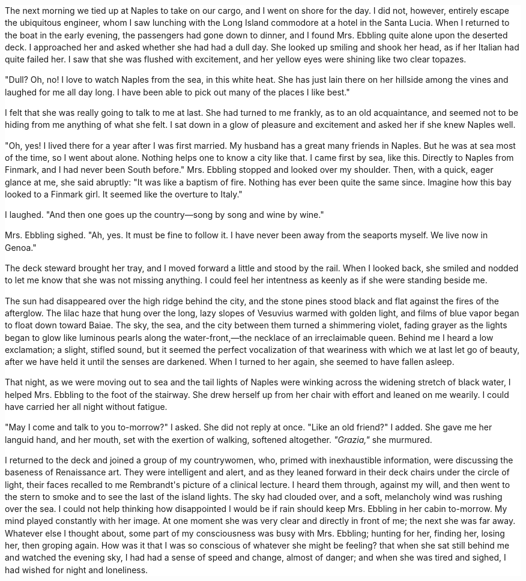 The next morning we tied up at Naples to take on our cargo, and I went on shore for the day.  I did not, however, entirely escape the   ubiquitous engineer, whom I saw lunching with the Long Island commodore at a hotel in the Santa Lucia.  When I returned to the boat in the early evening, the passengers had gone down to dinner, and I found Mrs. Ebbling quite alone upon the deserted deck.  I approached her and asked whether she had had a dull day.  She looked up smiling and shook her head, as if her Italian had quite failed her.  I saw that she was flushed with excitement, and her yellow eyes were shining like two clear topazes. 

"Dull?  Oh, no!  I love to watch Naples from the sea, in this white heat.  She has just lain there on her hillside among the vines and laughed for me all day long.  I have been able to pick out many of the places I like best." 

I felt that she was really going to talk to me at last.  She had turned to me frankly, as to an old acquaintance, and seemed not to be hiding from me anything of what she felt.  I sat down in a glow of pleasure and excitement and asked her if she knew Naples well. 

"Oh, yes!  I lived there for a year after I was first married.  My husband has a great many friends in Naples.  But he was at sea most of the time, so I went about alone.  Nothing helps one to know a city like that.  I came first by sea, like this.  Directly to Naples from Finmark, and I had never been South before."  Mrs. Ebbling stopped and looked over my shoulder.  Then, with a quick, eager glance at me, she said abruptly: "It was like a baptism of fire.  Nothing has ever been quite the same since.  Imagine how this bay looked to a Finmark girl.  It seemed like the overture to Italy." 

I laughed.  "And then one goes up the country—song by song and wine by wine." 

Mrs. Ebbling sighed.  "Ah, yes.  It must be fine to follow it.  I have never been away from the seaports myself.  We live now in Genoa." 

The deck steward brought her tray, and I moved forward a little and stood by the rail.  When I looked back, she smiled and nodded to let me know that she was not missing anything.  I could feel her intentness as keenly as if she were standing beside me. 

The sun had disappeared over the high ridge behind the city, and the stone pines stood black and flat against the fires of the afterglow.  The lilac haze that hung over the long, lazy slopes of Vesuvius warmed with golden light, and films of blue vapor began to float down toward Baiae.  The sky, the sea, and the city between them turned a shimmering violet, fading grayer as the lights began to glow like luminous pearls along the water-front,—the necklace of an irreclaimable queen.  Behind me I heard a low exclamation; a slight, stifled sound, but it seemed the perfect vocalization of that weariness with which we at last let go of beauty, after we have held it until the senses are darkened.  When I turned to her again, she seemed to have fallen asleep. 

That night, as we were moving out to sea and the tail lights of Naples were winking across the widening stretch of black water, I helped Mrs. Ebbling to the foot of the stairway.  She drew herself up from her chair with effort and leaned on me wearily.  I could have carried her all night without fatigue. 

"May I come and talk to you to-morrow?" I asked. She did not reply at once.  "Like an old friend?" I added.  She gave me her languid hand, and her mouth, set with the exertion of walking, softened altogether. *"Grazia,"* she murmured. 

I returned to the deck and joined a group of my countrywomen, who, primed with inexhaustible information, were discussing the baseness of Renaissance art.  They were intelligent and alert, and as they leaned forward in their deck chairs under the circle of light, their faces recalled to me Rembrandt's picture of a clinical lecture.  I heard them through, against my will, and then went to the stern to smoke and to see the last of the island lights.  The sky had clouded over, and a soft, melancholy wind was rushing over the sea.  I could not help thinking how disappointed I would be if rain should keep Mrs. Ebbling in her cabin to-morrow.  My mind played constantly with her image.  At one moment she was very clear and directly in front of me; the next she was far away.  Whatever else I thought about, some part of my consciousness was busy with Mrs. Ebbling; hunting for her, finding her, losing her, then groping again.  How was it that I was so conscious of whatever she might be feeling? that when she sat still behind me and watched the evening sky, I had had a sense of speed and change, almost of danger; and when she was tired and sighed, I had wished for night and loneliness.
